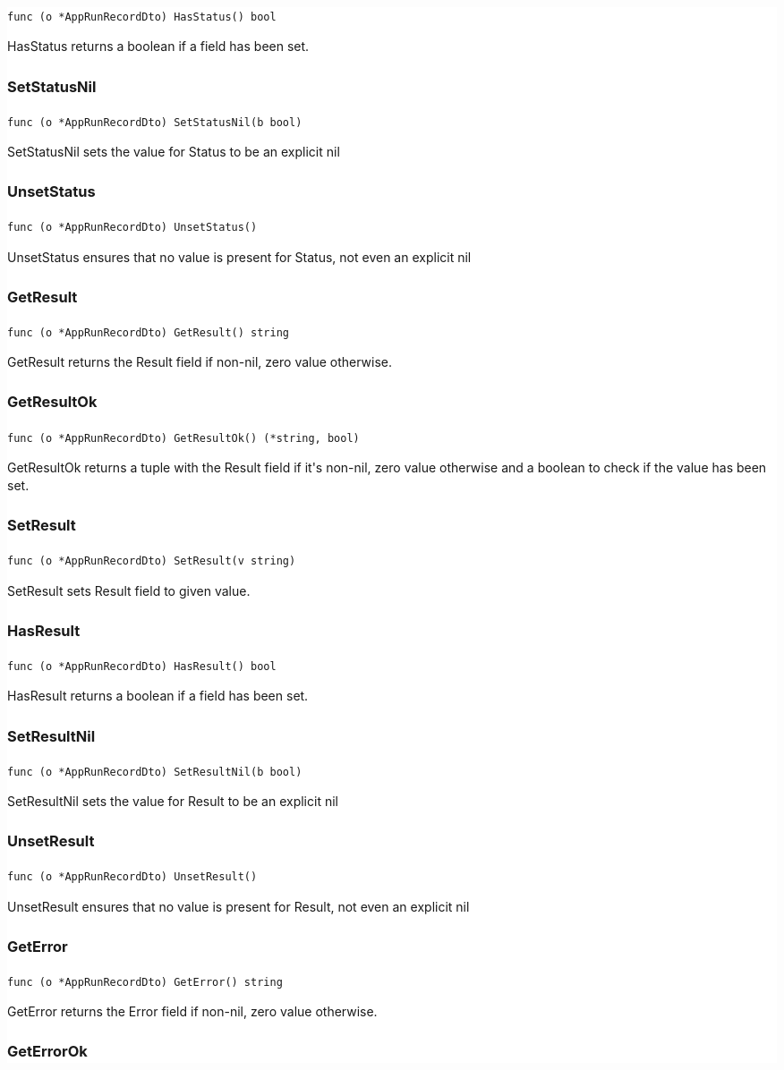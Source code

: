 `func (o *AppRunRecordDto) HasStatus() bool`

HasStatus returns a boolean if a field has been set.

### SetStatusNil

`func (o *AppRunRecordDto) SetStatusNil(b bool)`

 SetStatusNil sets the value for Status to be an explicit nil

### UnsetStatus
`func (o *AppRunRecordDto) UnsetStatus()`

UnsetStatus ensures that no value is present for Status, not even an explicit nil
### GetResult

`func (o *AppRunRecordDto) GetResult() string`

GetResult returns the Result field if non-nil, zero value otherwise.

### GetResultOk

`func (o *AppRunRecordDto) GetResultOk() (*string, bool)`

GetResultOk returns a tuple with the Result field if it's non-nil, zero value otherwise
and a boolean to check if the value has been set.

### SetResult

`func (o *AppRunRecordDto) SetResult(v string)`

SetResult sets Result field to given value.

### HasResult

`func (o *AppRunRecordDto) HasResult() bool`

HasResult returns a boolean if a field has been set.

### SetResultNil

`func (o *AppRunRecordDto) SetResultNil(b bool)`

 SetResultNil sets the value for Result to be an explicit nil

### UnsetResult
`func (o *AppRunRecordDto) UnsetResult()`

UnsetResult ensures that no value is present for Result, not even an explicit nil
### GetError

`func (o *AppRunRecordDto) GetError() string`

GetError returns the Error field if non-nil, zero value otherwise.

### GetErrorOk
